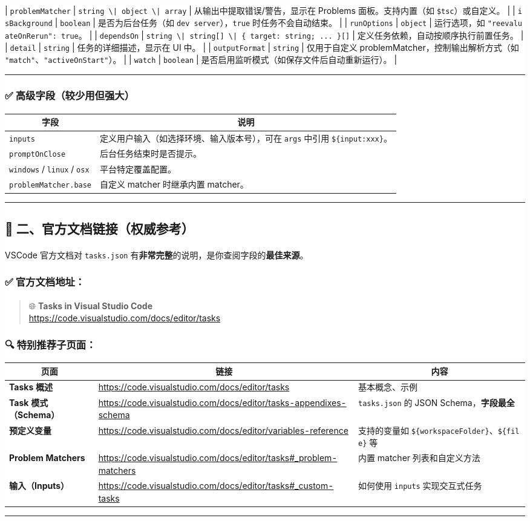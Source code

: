| `problemMatcher` | `string \| object \| array` | 从输出中提取错误/警告，显示在 Problems 面板。支持内置（如 `$tsc`）或自定义。 |
| `isBackground` | `boolean` | 是否为后台任务（如 `dev server`），`true` 时任务不会自动结束。 |
| `runOptions` | `object` | 运行选项，如 `"reevaluateOnRerun": true`。 |
| `dependsOn` | `string \| string[] \| { target: string; ... }[]` | 定义任务依赖，自动按顺序执行前置任务。 |
| `detail` | `string` | 任务的详细描述，显示在 UI 中。 |
| `outputFormat` | `string` | 仅用于自定义 problemMatcher，控制输出解析方式（如 `"match"`、`"activeOnStart"`）。 |
| `watch` | `boolean` | 是否启用监听模式（如保存文件后自动重新运行）。 |

---

### ✅ 高级字段（较少用但强大）

| 字段 | 说明 |
| --- | --- |
| `inputs` | 定义用户输入（如选择环境、输入版本号），可在 `args` 中引用 `${input:xxx}`。 |
| `promptOnClose` | 后台任务结束时是否提示。 |
| `windows` / `linux` / `osx` | 平台特定覆盖配置。 |
| `problemMatcher.base` | 自定义 matcher 时继承内置 matcher。 |

---

## 🔗 二、官方文档链接（权威参考）

VSCode 官方文档对 `tasks.json` 有**非常完整**的说明，是你查阅字段的**最佳来源**。

### ✅ 官方文档地址：

> 🌐 **Tasks in Visual Studio Code**  
> https://code.visualstudio.com/docs/editor/tasks

### 🔍 特别推荐子页面：

| 页面 | 链接 | 内容 |
| --- | --- | --- |
| **Tasks 概述** | https://code.visualstudio.com/docs/editor/tasks | 基本概念、示例 |
| **Task 模式（Schema）** | https://code.visualstudio.com/docs/editor/tasks-appendixes-schema | `tasks.json` 的 JSON Schema，**字段最全** |
| **预定义变量** | https://code.visualstudio.com/docs/editor/variables-reference | 支持的变量如 `${workspaceFolder}`、`${file}` 等 |
| **Problem Matchers** | https://code.visualstudio.com/docs/editor/tasks#_problem-matchers | 内置 matcher 列表和自定义方法 |
| **输入（Inputs）** | https://code.visualstudio.com/docs/editor/tasks#_custom-tasks | 如何使用 `inputs` 实现交互式任务 |

---
